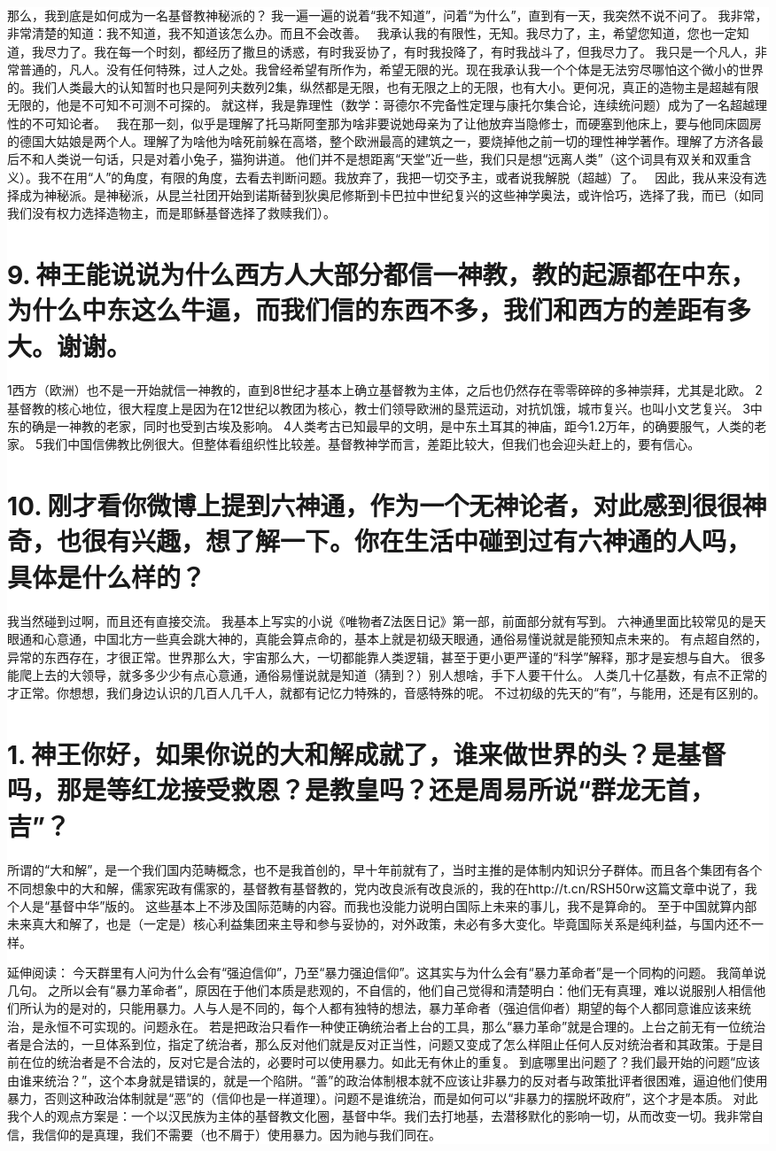 那么，我到底是如何成为一名基督教神秘派的？
我一遍一遍的说着“我不知道”，问着“为什么”，直到有一天，我突然不说不问了。
我非常，非常清楚的知道：我不知道，我不知道该怎么办。而且不会改善。
 
我承认我的有限性，无知。我尽力了，主，希望您知道，您也一定知道，我尽力了。我在每一个时刻，都经历了撒旦的诱惑，有时我妥协了，有时我投降了，有时我战斗了，但我尽力了。
我只是一个凡人，非常普通的，凡人。没有任何特殊，过人之处。我曾经希望有所作为，希望无限的光。现在我承认我一个个体是无法穷尽哪怕这个微小的世界的。我们人类最大的认知暂时也只是阿列夫数列2集，纵然都是无限，也有无限之上的无限，也有大小。更何况，真正的造物主是超越有限无限的，他是不可知不可测不可探的。
就这样，我是靠理性（数学：哥德尔不完备性定理与康托尔集合论，连续统问题）成为了一名超越理性的不可知论者。
 
我在那一刻，似乎是理解了托马斯阿奎那为啥非要说她母亲为了让他放弃当隐修士，而硬塞到他床上，要与他同床圆房的德国大姑娘是两个人。理解了为啥他为啥死前躲在高塔，整个欧洲最高的建筑之一，要烧掉他之前一切的理性神学著作。理解了方济各最后不和人类说一句话，只是对着小兔子，猫狗讲道。
他们并不是想距离“天堂”近一些，我们只是想“远离人类”（这个词具有双关和双重含义）。我不在用“人”的角度，有限的角度，去看去判断问题。我放弃了，我把一切交予主，或者说我解脱（超越）了。
 
因此，我从来没有选择成为神秘派。是神秘派，从昆兰社团开始到诺斯替到狄奥尼修斯到卡巴拉中世纪复兴的这些神学奥法，或许恰巧，选择了我，而已（如同我们没有权力选择造物主，而是耶稣基督选择了救赎我们）。



# 9.  神王能说说为什么西方人大部分都信一神教，教的起源都在中东，为什么中东这么牛逼，而我们信的东西不多，我们和西方的差距有多大。谢谢。
1西方（欧洲）也不是一开始就信一神教的，直到8世纪才基本上确立基督教为主体，之后也仍然存在零零碎碎的多神崇拜，尤其是北欧。
2基督教的核心地位，很大程度上是因为在12世纪以教团为核心，教士们领导欧洲的垦荒运动，对抗饥饿，城市复兴。也叫小文艺复兴。
3中东的确是一神教的老家，同时也受到古埃及影响。
4人类考古已知最早的文明，是中东土耳其的神庙，距今1.2万年，的确要服气，人类的老家。
5我们中国信佛教比例很大。但整体看组织性比较差。基督教神学而言，差距比较大，但我们也会迎头赶上的，要有信心。


# 10.  刚才看你微博上提到六神通，作为一个无神论者，对此感到很很神奇，也很有兴趣，想了解一下。你在生活中碰到过有六神通的人吗，具体是什么样的？
我当然碰到过啊，而且还有直接交流。
我基本上写实的小说《唯物者Z法医日记》第一部，前面部分就有写到。
六神通里面比较常见的是天眼通和心意通，中国北方一些真会跳大神的，真能会算点命的，基本上就是初级天眼通，通俗易懂说就是能预知点未来的。
有点超自然的，异常的东西存在，才很正常。世界那么大，宇宙那么大，一切都能靠人类逻辑，甚至于更小更严谨的“科学”解释，那才是妄想与自大。
很多能爬上去的大领导，就多多少少有点心意通，通俗易懂说就是知道（猜到？）别人想啥，手下人要干什么。
人类几十亿基数，有点不正常的才正常。你想想，我们身边认识的几百人几千人，就都有记忆力特殊的，音感特殊的呢。
不过初级的先天的“有”，与能用，还是有区别的。


# 1.  神王你好，如果你说的大和解成就了，谁来做世界的头？是基督吗，那是等红龙接受救恩？是教皇吗？还是周易所说“群龙无首，吉”？
所谓的“大和解”，是一个我们国内范畴概念，也不是我首创的，早十年前就有了，当时主推的是体制内知识分子群体。而且各个集团有各个不同想象中的大和解，儒家宪政有儒家的，基督教有基督教的，党内改良派有改良派的，我的在http://t.cn/RSH50rw这篇文章中说了，我个人是“基督中华”版的。
这些基本上不涉及国际范畴的内容。而我也没能力说明白国际上未来的事儿，我不是算命的。
至于中国就算内部未来真大和解了，也是（一定是）核心利益集团来主导和参与妥协的，对外政策，未必有多大变化。毕竟国际关系是纯利益，与国内还不一样。

延伸阅读：
今天群里有人问为什么会有“强迫信仰”，乃至“暴力强迫信仰”。这其实与为什么会有“暴力革命者”是一个同构的问题。
我简单说几句。
之所以会有“暴力革命者”，原因在于他们本质是悲观的，不自信的，他们自己觉得和清楚明白：他们无有真理，难以说服别人相信他们所认为的是对的，只能用暴力。人与人是不同的，每个人都有独特的想法，暴力革命者（强迫信仰者）期望的每个人都同意谁应该来统治，是永恒不可实现的。问题永在。
若是把政治只看作一种使正确统治者上台的工具，那么“暴力革命”就是合理的。上台之前无有一位统治者是合法的，一旦体系到位，指定了统治者，那么反对他们就是反对正当性，问题又变成了怎么样阻止任何人反对统治者和其政策。于是目前在位的统治者是不合法的，反对它是合法的，必要时可以使用暴力。如此无有休止的重复。
到底哪里出问题了？我们最开始的问题“应该由谁来统治？”，这个本身就是错误的，就是一个陷阱。“善”的政治体制根本就不应该让非暴力的反对者与政策批评者很困难，逼迫他们使用暴力，否则这种政治体制就是“恶”的（信仰也是一样道理）。问题不是谁统治，而是如何可以“非暴力的摆脱坏政府”，这个才是本质。
对此我个人的观点方案是：一个以汉民族为主体的基督教文化圈，基督中华。我们去打地基，去潜移默化的影响一切，从而改变一切。我非常自信，我信仰的是真理，我们不需要（也不屑于）使用暴力。因为祂与我们同在。
